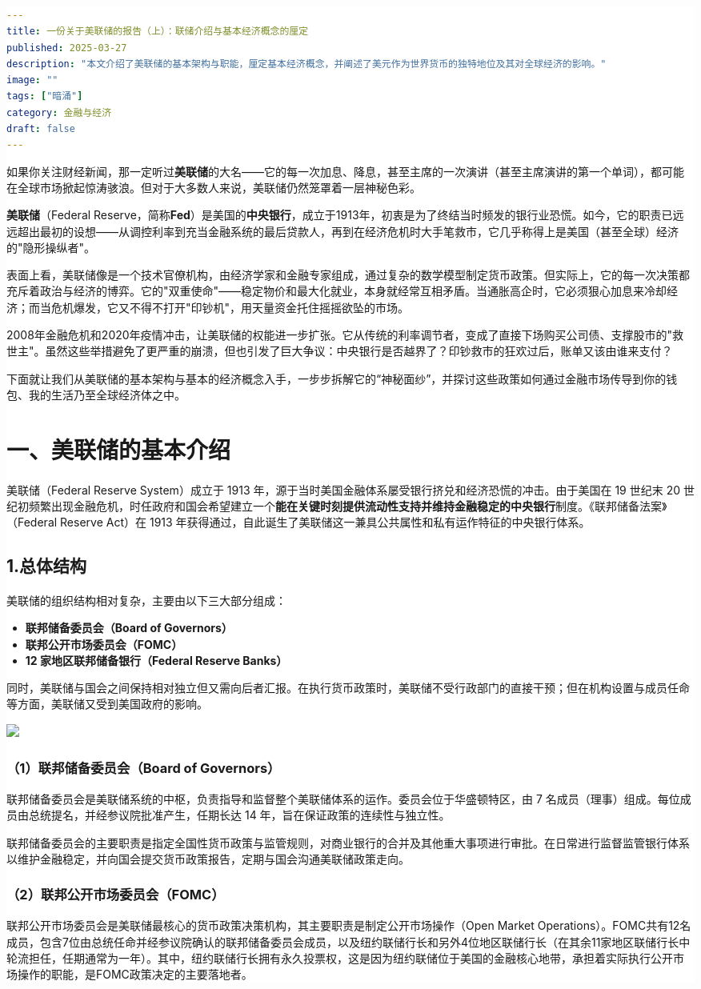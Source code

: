 ```yaml
---
title: 一份关于美联储的报告（上）：联储介绍与基本经济概念的厘定
published: 2025-03-27
description: "本文介绍了美联储的基本架构与职能，厘定基本经济概念，并阐述了美元作为世界货币的独特地位及其对全球经济的影响。"
image: ""
tags: ["暗涌"]
category: 金融与经济
draft: false
---
```


如果你关注财经新闻，那一定听过**美联储**的大名——它的每一次加息、降息，甚至主席的一次演讲（甚至主席演讲的第一个单词），都可能在全球市场掀起惊涛骇浪。但对于大多数人来说，美联储仍然笼罩着一层神秘色彩。

**美联储**（Federal Reserve，简称**Fed**）是美国的**中央银行**，成立于1913年，初衷是为了终结当时频发的银行业恐慌。如今，它的职责已远远超出最初的设想——从调控利率到充当金融系统的最后贷款人，再到在经济危机时大手笔救市，它几乎称得上是美国（甚至全球）经济的"隐形操纵者"。

表面上看，美联储像是一个技术官僚机构，由经济学家和金融专家组成，通过复杂的数学模型制定货币政策。但实际上，它的每一次决策都充斥着政治与经济的博弈。它的"双重使命"——稳定物价和最大化就业，本身就经常互相矛盾。当通胀高企时，它必须狠心加息来冷却经济；而当危机爆发，它又不得不打开"印钞机"，用天量资金托住摇摇欲坠的市场。

2008年金融危机和2020年疫情冲击，让美联储的权能进一步扩张。它从传统的利率调节者，变成了直接下场购买公司债、支撑股市的"救世主"。虽然这些举措避免了更严重的崩溃，但也引发了巨大争议：中央银行是否越界了？印钞救市的狂欢过后，账单又该由谁来支付？

下面就让我们从美联储的基本架构与基本的经济概念入手，一步步拆解它的“神秘面纱”，并探讨这些政策如何通过金融市场传导到你的钱包、我的生活乃至全球经济体之中。

# 一、美联储的基本介绍

美联储（Federal Reserve System）成立于 1913 年，源于当时美国金融体系屡受银行挤兑和经济恐慌的冲击。由于美国在 19 世纪末 20 世纪初频繁出现金融危机，时任政府和国会希望建立一个**能在关键时刻提供流动性支持并维持金融稳定的中央银行**制度。《联邦储备法案》（Federal Reserve Act）在 1913 年获得通过，自此诞生了美联储这一兼具公共属性和私有运作特征的中央银行体系。

## 1.总体结构

美联储的组织结构相对复杂，主要由以下三大部分组成：

- **联邦储备委员会（Board of Governors）**
- **联邦公开市场委员会（FOMC）**
- **12 家地区联邦储备银行（Federal Reserve Banks）**

同时，美联储与国会之间保持相对独立但又需向后者汇报。在执行货币政策时，美联储不受行政部门的直接干预；但在机构设置与成员任命等方面，美联储又受到美国政府的影响。

![](https://blog-1302893975.cos.ap-beijing.myqcloud.com/pic/202503270001584.png?imageSlim)

### （1）联邦储备委员会（Board of Governors）

联邦储备委员会是美联储系统的中枢，负责指导和监督整个美联储体系的运作。委员会位于华盛顿特区，由 7 名成员（理事）组成。每位成员由总统提名，并经参议院批准产生，任期长达 14 年，旨在保证政策的连续性与独立性。

联邦储备委员会的主要职责是指定全国性货币政策与监管规则，对商业银行的合并及其他重大事项进行审批。在日常进行监督监管银行体系以维护金融稳定，并向国会提交货币政策报告，定期与国会沟通美联储政策走向。

### （2）联邦公开市场委员会（FOMC）

联邦公开市场委员会是美联储最核心的货币政策决策机构，其主要职责是制定公开市场操作（Open Market Operations）。FOMC共有12名成员，包含7位由总统任命并经参议院确认的联邦储备委员会成员，以及纽约联储行长和另外4位地区联储行长（在其余11家地区联储行长中轮流担任，任期通常为一年）。其中，纽约联储行长拥有永久投票权，这是因为纽约联储位于美国的金融核心地带，承担着实际执行公开市场操作的职能，是FOMC政策决定的主要落地者。
